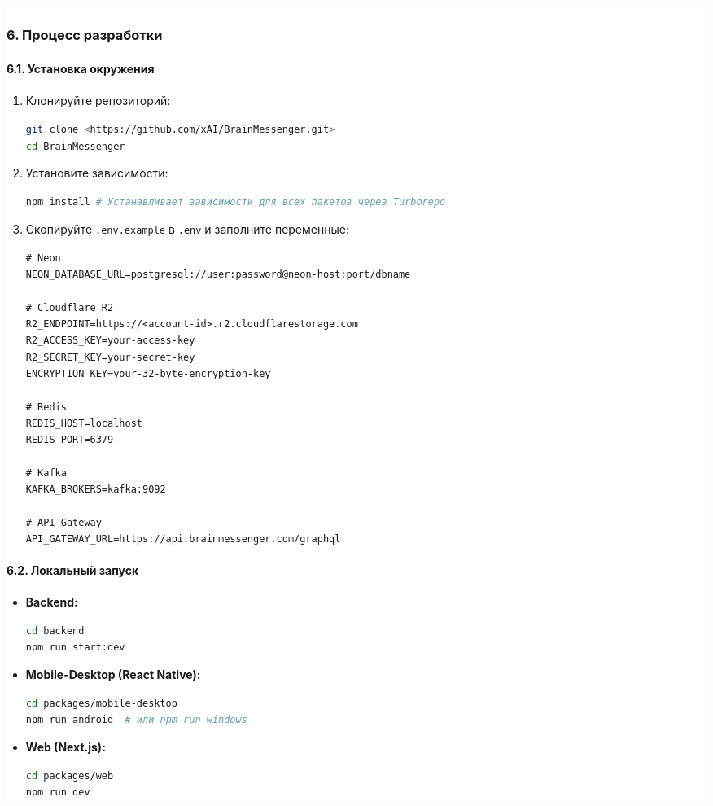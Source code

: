 
---

### 6. Процесс разработки

#### 6.1. Установка окружения

1. Клонируйте репозиторий:
   ```bash
   git clone <https://github.com/xAI/BrainMessenger.git>
   cd BrainMessenger
   ```
2. Установите зависимости:
   ```bash
   npm install # Устанавливает зависимости для всех пакетов через Turborepo
   ```
3. Скопируйте `.env.example` в `.env` и заполните переменные:
   ```env
   # Neon
   NEON_DATABASE_URL=postgresql://user:password@neon-host:port/dbname

   # Cloudflare R2
   R2_ENDPOINT=https://<account-id>.r2.cloudflarestorage.com
   R2_ACCESS_KEY=your-access-key
   R2_SECRET_KEY=your-secret-key
   ENCRYPTION_KEY=your-32-byte-encryption-key

   # Redis
   REDIS_HOST=localhost
   REDIS_PORT=6379

   # Kafka
   KAFKA_BROKERS=kafka:9092

   # API Gateway
   API_GATEWAY_URL=https://api.brainmessenger.com/graphql
   ```

#### 6.2. Локальный запуск

- **Backend:**
  ```bash
  cd backend
  npm run start:dev
  ```
- **Mobile-Desktop (React Native):**
  ```bash
  cd packages/mobile-desktop
  npm run android  # или npm run windows
  ```
- **Web (Next.js):**
  ```bash
  cd packages/web
  npm run dev
  ```
